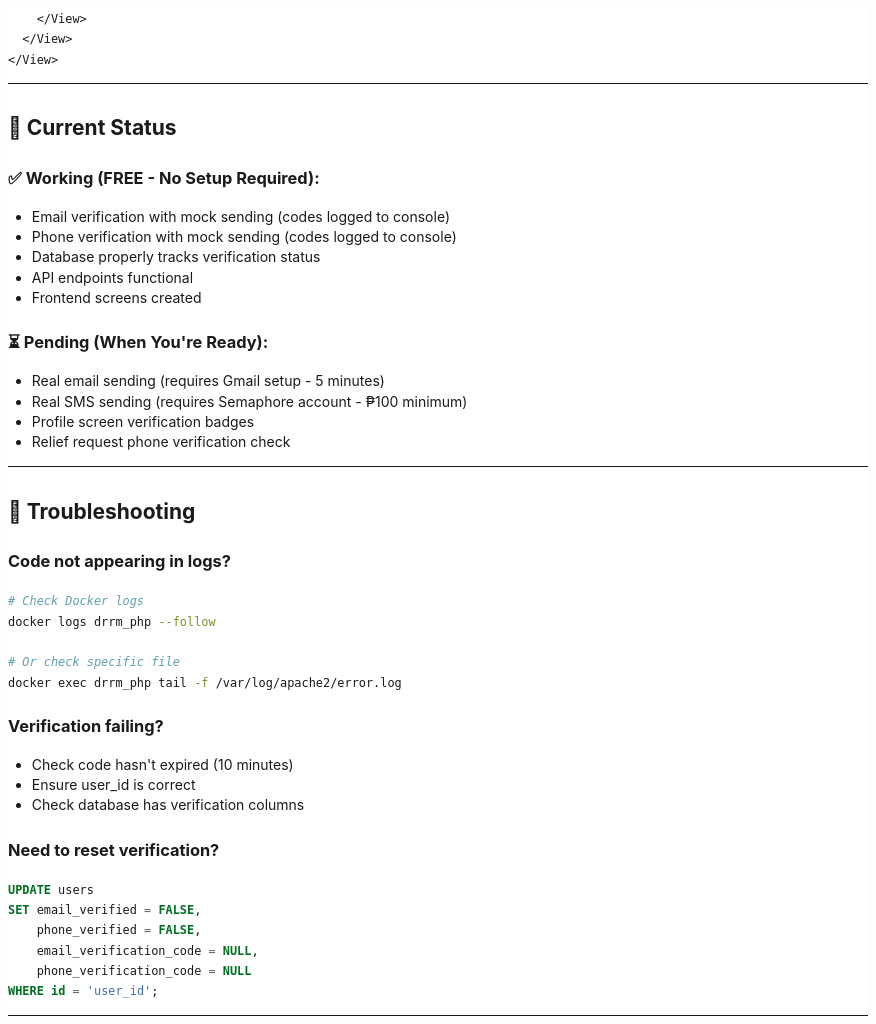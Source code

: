 ```tsx
    </View>
  </View>
</View>
```

---

## 🎯 Current Status

### ✅ Working (FREE - No Setup Required):
- Email verification with mock sending (codes logged to console)
- Phone verification with mock sending (codes logged to console)
- Database properly tracks verification status
- API endpoints functional
- Frontend screens created

### ⏳ Pending (When You're Ready):
- Real email sending (requires Gmail setup - 5 minutes)
- Real SMS sending (requires Semaphore account - ₱100 minimum)
- Profile screen verification badges
- Relief request phone verification check

---

## 🐛 Troubleshooting

### Code not appearing in logs?
```bash
# Check Docker logs
docker logs drrm_php --follow

# Or check specific file
docker exec drrm_php tail -f /var/log/apache2/error.log
```

### Verification failing?
- Check code hasn't expired (10 minutes)
- Ensure user_id is correct
- Check database has verification columns

### Need to reset verification?
```sql
UPDATE users 
SET email_verified = FALSE, 
    phone_verified = FALSE,
    email_verification_code = NULL,
    phone_verification_code = NULL
WHERE id = 'user_id';
```

---